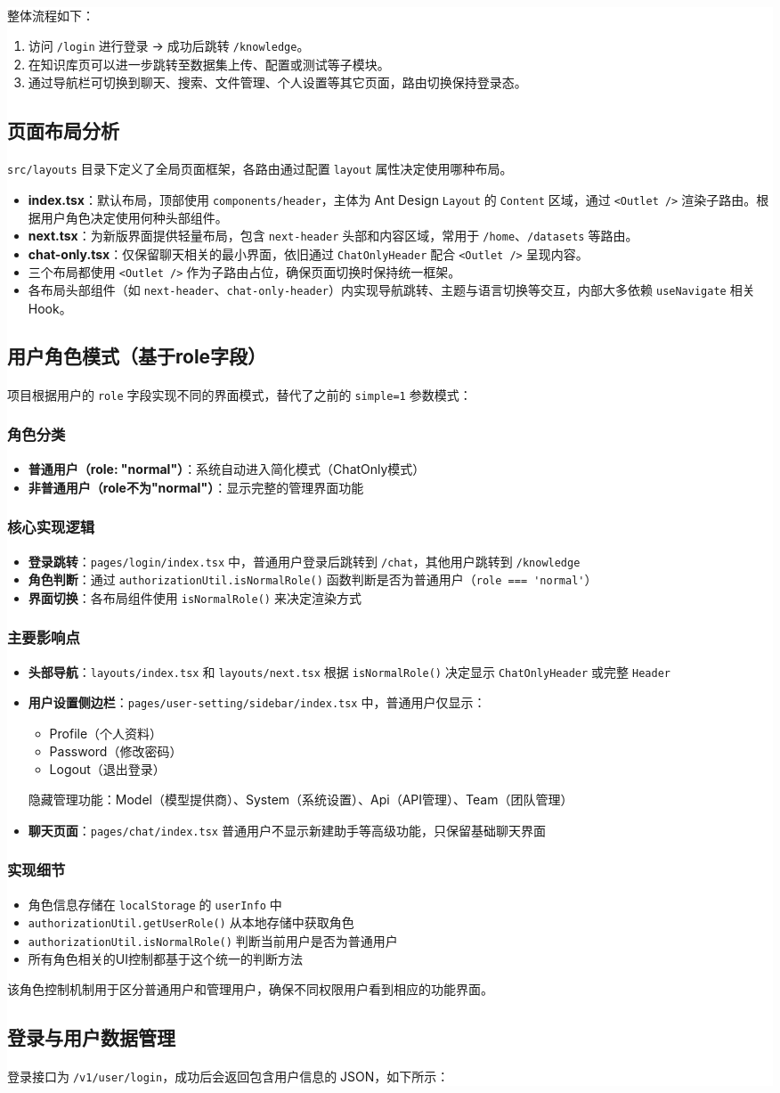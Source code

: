整体流程如下：
1. 访问 `/login` 进行登录 → 成功后跳转 `/knowledge`。
2. 在知识库页可以进一步跳转至数据集上传、配置或测试等子模块。
3. 通过导航栏可切换到聊天、搜索、文件管理、个人设置等其它页面，路由切换保持登录态。
## 页面布局分析

`src/layouts` 目录下定义了全局页面框架，各路由通过配置 `layout` 属性决定使用哪种布局。

- **index.tsx**：默认布局，顶部使用 `components/header`，主体为 Ant Design `Layout` 的 `Content` 区域，通过 `<Outlet />` 渲染子路由。根据用户角色决定使用何种头部组件。
- **next.tsx**：为新版界面提供轻量布局，包含 `next-header` 头部和内容区域，常用于 `/home`、`/datasets` 等路由。
- **chat-only.tsx**：仅保留聊天相关的最小界面，依旧通过 `ChatOnlyHeader` 配合 `<Outlet />` 呈现内容。
- 三个布局都使用 `<Outlet />` 作为子路由占位，确保页面切换时保持统一框架。
- 各布局头部组件（如 `next-header`、`chat-only-header`）内实现导航跳转、主题与语言切换等交互，内部大多依赖 `useNavigate` 相关 Hook。

## 用户角色模式（基于role字段）

项目根据用户的 `role` 字段实现不同的界面模式，替代了之前的 `simple=1` 参数模式：

### 角色分类
- **普通用户（role: "normal"）**：系统自动进入简化模式（ChatOnly模式）
- **非普通用户（role不为"normal"）**：显示完整的管理界面功能

### 核心实现逻辑
- **登录跳转**：`pages/login/index.tsx` 中，普通用户登录后跳转到 `/chat`，其他用户跳转到 `/knowledge`
- **角色判断**：通过 `authorizationUtil.isNormalRole()` 函数判断是否为普通用户（`role === 'normal'`）
- **界面切换**：各布局组件使用 `isNormalRole()` 来决定渲染方式

### 主要影响点
- **头部导航**：`layouts/index.tsx` 和 `layouts/next.tsx` 根据 `isNormalRole()` 决定显示 `ChatOnlyHeader` 或完整 `Header`
- **用户设置侧边栏**：`pages/user-setting/sidebar/index.tsx` 中，普通用户仅显示：
  - Profile（个人资料）
  - Password（修改密码）  
  - Logout（退出登录）
  
  隐藏管理功能：Model（模型提供商）、System（系统设置）、Api（API管理）、Team（团队管理）
- **聊天页面**：`pages/chat/index.tsx` 普通用户不显示新建助手等高级功能，只保留基础聊天界面

### 实现细节
- 角色信息存储在 `localStorage` 的 `userInfo` 中
- `authorizationUtil.getUserRole()` 从本地存储中获取角色
- `authorizationUtil.isNormalRole()` 判断当前用户是否为普通用户
- 所有角色相关的UI控制都基于这个统一的判断方法

该角色控制机制用于区分普通用户和管理用户，确保不同权限用户看到相应的功能界面。

## 登录与用户数据管理
登录接口为 `/v1/user/login`，成功后会返回包含用户信息的 JSON，如下所示：
